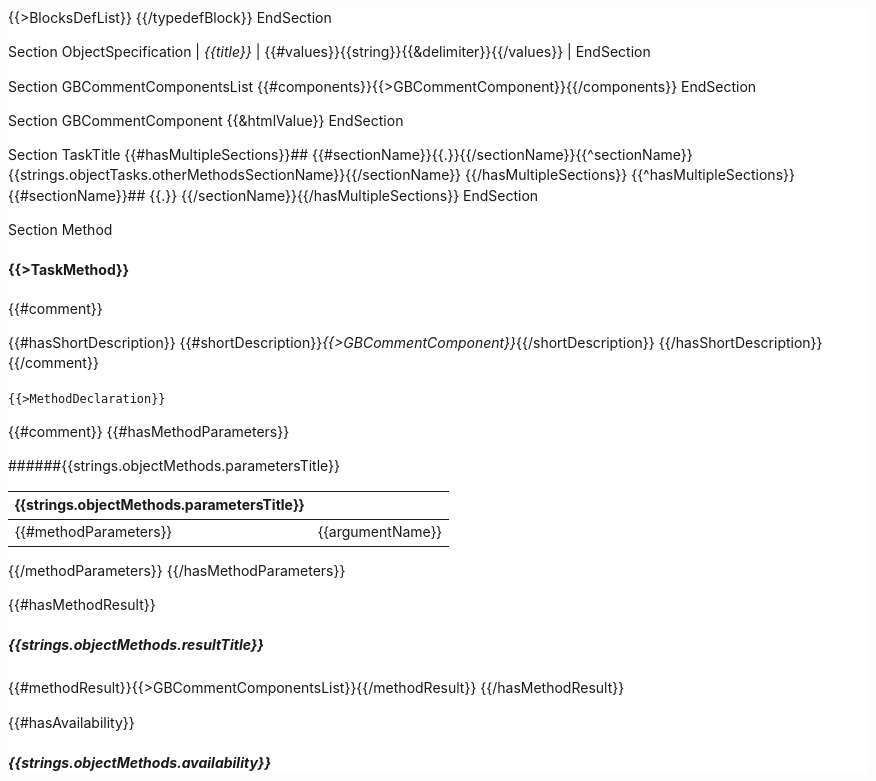
{{>BlocksDefList}}
{{/typedefBlock}}
EndSection

Section ObjectSpecification
| _{{title}}_ | {{#values}}{{string}}{{&delimiter}}{{/values}} |
EndSection

Section GBCommentComponentsList
{{#components}}{{>GBCommentComponent}}{{/components}}
EndSection

Section GBCommentComponent
{{&htmlValue}}
EndSection

Section TaskTitle
{{#hasMultipleSections}}## {{#sectionName}}{{.}}{{/sectionName}}{{^sectionName}}{{strings.objectTasks.otherMethodsSectionName}}{{/sectionName}}
{{/hasMultipleSections}}
{{^hasMultipleSections}}{{#sectionName}}## {{.}}
{{/sectionName}}{{/hasMultipleSections}}
EndSection

Section Method
<a name="{{methodSelector}}"></a>
#### {{>TaskMethod}}

{{#comment}}

{{#hasShortDescription}}
{{#shortDescription}}_{{>GBCommentComponent}}_{{/shortDescription}}
{{/hasShortDescription}}
{{/comment}}

    {{>MethodDeclaration}}

{{#comment}}
{{#hasMethodParameters}}

######{{strings.objectMethods.parametersTitle}}

| {{strings.objectMethods.parametersTitle}} |   |
|---|---|
{{#methodParameters}}| {{argumentName}} | {{#argumentDescription}}{{>GBCommentComponentsList}}{{/argumentDescription}} |					
{{/methodParameters}}
{{/hasMethodParameters}}

{{#hasMethodResult}}
##### {{strings.objectMethods.resultTitle}}

{{#methodResult}}{{>GBCommentComponentsList}}{{/methodResult}}
{{/hasMethodResult}}

{{#hasAvailability}}
##### {{strings.objectMethods.availability}}
